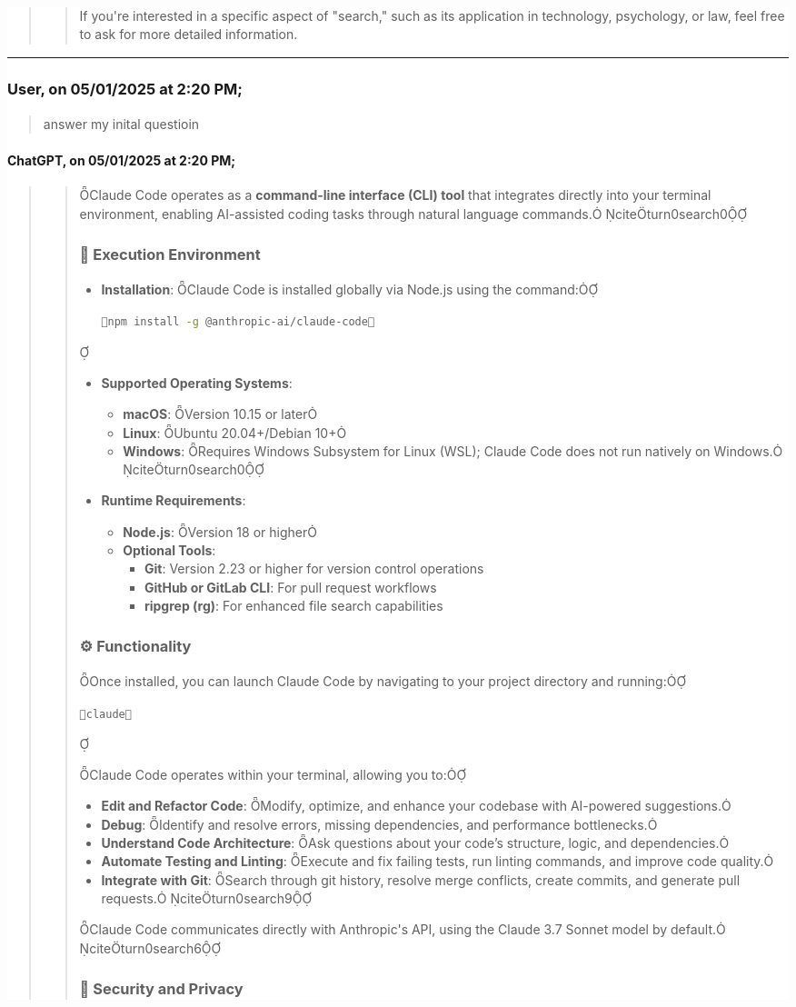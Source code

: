 >> 
>> If you're interested in a specific aspect of "search," such as its application in technology, psychology, or law, feel free to ask for more detailed information. 


---


### User, on 05/01/2025 at 2:20 PM;
> answer my inital questioin 



#### ChatGPT, on 05/01/2025 at 2:20 PM;
>> Claude Code operates as a **command-line interface (CLI) tool** that integrates directly into your terminal environment, enabling AI-assisted coding tasks through natural language commands. citeturn0search0
>> 
>> ### 🧰 Execution Environment
>> 
>> - **Installation**: Claude Code is installed globally via Node.js using the command:
>>   ```bash
>>   npm install -g @anthropic-ai/claude-code
>>   ```
>> 
>> 
>> - **Supported Operating Systems**:
>>   - **macOS**: Version 10.15 or later
>>   - **Linux**: Ubuntu 20.04+/Debian 10+
>>   - **Windows**: Requires Windows Subsystem for Linux (WSL); Claude Code does not run natively on Windows. citeturn0search0
>> 
>> - **Runtime Requirements**:
>>   - **Node.js**: Version 18 or higher
>>   - **Optional Tools**:
>>     - **Git**: Version 2.23 or higher for version control operations
>>     - **GitHub or GitLab CLI**: For pull request workflows
>>     - **ripgrep (rg)**: For enhanced file search capabilities
>> 
>> ### ⚙️ Functionality
>> 
>> Once installed, you can launch Claude Code by navigating to your project directory and running:
>> ```bash
>> claude
>> ```
>> 
>> 
>> Claude Code operates within your terminal, allowing you to:
>> 
>> - **Edit and Refactor Code**: Modify, optimize, and enhance your codebase with AI-powered suggestions.
>> - **Debug**: Identify and resolve errors, missing dependencies, and performance bottlenecks.
>> - **Understand Code Architecture**: Ask questions about your code’s structure, logic, and dependencies.
>> - **Automate Testing and Linting**: Execute and fix failing tests, run linting commands, and improve code quality.
>> - **Integrate with Git**: Search through git history, resolve merge conflicts, create commits, and generate pull requests. citeturn0search9
>> 
>> Claude Code communicates directly with Anthropic's API, using the Claude 3.7 Sonnet model by default. citeturn0search6
>> 
>> ### 🔐 Security and Privacy
>> 
